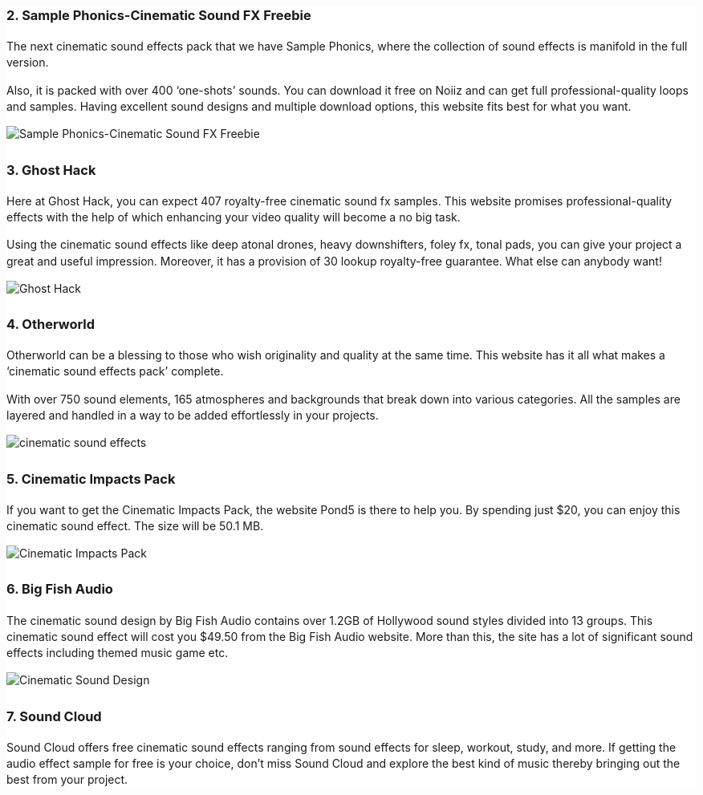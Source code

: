### 2. Sample Phonics-Cinematic Sound FX Freebie

 The next cinematic sound effects pack that we have Sample Phonics, where the collection of sound effects is manifold in the full version.

 Also, it is packed with over 400 ‘one-shots’ sounds. You can download it free on Noiiz and can get full professional-quality loops and samples. Having excellent sound designs and multiple download options, this website fits best for what you want.

![Sample Phonics-Cinematic Sound FX Freebie](https://images.wondershare.com/filmora/filmorapro/sample-phonics.jpg)

### 3. Ghost Hack

 Here at Ghost Hack, you can expect 407 royalty-free cinematic sound fx samples. This website promises professional-quality effects with the help of which enhancing your video quality will become a no big task.

 Using the cinematic sound effects like deep atonal drones, heavy downshifters, foley fx, tonal pads, you can give your project a great and useful impression. Moreover, it has a provision of 30 lookup royalty-free guarantee. What else can anybody want!

![Ghost Hack](https://images.wondershare.com/filmora/filmorapro/ghost-hack.jpg)

### 4. Otherworld

 Otherworld can be a blessing to those who wish originality and quality at the same time. This website has it all what makes a ‘cinematic sound effects pack’ complete.

 With over 750 sound elements, 165 atmospheres and backgrounds that break down into various categories. All the samples are layered and handled in a way to be added effortlessly in your projects.

![cinematic sound effects](https://images.wondershare.com/filmora/filmorapro/loop-masters-otherworld.jpg)

### 5. Cinematic Impacts Pack

 If you want to get the Cinematic Impacts Pack, the website Pond5 is there to help you. By spending just $20, you can enjoy this cinematic sound effect. The size will be 50.1 MB.

![Cinematic Impacts Pack](https://images.wondershare.com/filmora/filmorapro/pond5-cinematic-impacts-pack.jpg)

### 6. Big Fish Audio

 The cinematic sound design by Big Fish Audio contains over 1.2GB of Hollywood sound styles divided into 13 groups. This cinematic sound effect will cost you $49.50 from the Big Fish Audio website. More than this, the site has a lot of significant sound effects including themed music game etc.

![Cinematic Sound Design](https://images.wondershare.com/filmora/filmorapro/big-fish-audio-cinematic.jpg)

### 7. Sound Cloud

 Sound Cloud offers free cinematic sound effects ranging from sound effects for sleep, workout, study, and more. If getting the audio effect sample for free is your choice, don’t miss Sound Cloud and explore the best kind of music thereby bringing out the best from your project.
